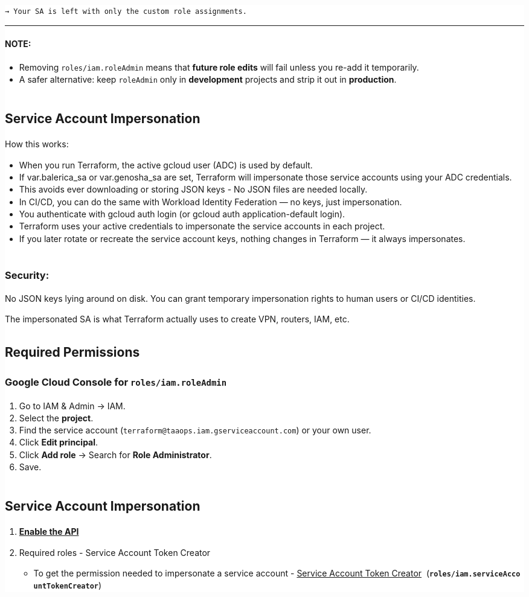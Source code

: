     → Your SA is left with only the custom role assignments.

---

#### NOTE:

* Removing `roles/iam.roleAdmin` means that **future role edits** will fail unless you re-add it temporarily.
* A safer alternative: keep `roleAdmin` only in **development** projects and strip it out in **production**.
#
#

## Service Account Impersonation

How this works:

* When you run Terraform, the active gcloud user (ADC) is used by default.
* If var.balerica_sa or var.genosha_sa are set, Terraform will impersonate those service accounts using your ADC credentials.
* This avoids ever downloading or storing JSON keys - No JSON files are needed locally.
* In CI/CD, you can do the same with Workload Identity Federation — no keys, just impersonation.
* You authenticate with gcloud auth login (or gcloud auth application-default login).
* Terraform uses your active credentials to impersonate the service accounts in each project.
* If you later rotate or recreate the service account keys, nothing changes in Terraform — it always impersonates.
#
### Security:
No JSON keys lying around on disk.
You can grant temporary impersonation rights to human users or CI/CD identities.

The impersonated SA is what Terraform actually uses to create VPN, routers, IAM, etc.

## Required Permissions

### Google Cloud Console for `roles/iam.roleAdmin`

1. Go to IAM & Admin → IAM.
2. Select the **project**.
3. Find the service account (`terraform@taaops.iam.gserviceaccount.com`) or your own user.
4. Click **Edit principal**.
5. Click **Add role** → Search for **Role Administrator**.
6. Save.

#
## Service Account Impersonation

1. [**Enable the API**](https://console.cloud.google.com/flows/enableapi?apiid=iamcredentials.googleapis.com)
2. Required roles - Service Account Token Creator

    * To get the permission needed to impersonate a service account - [Service Account Token Creator](https://cloud.google.com/iam/docs/roles-permissions/iam#iam.serviceAccountTokenCreator)  (**`roles/iam.serviceAccountTokenCreator`**) 
    